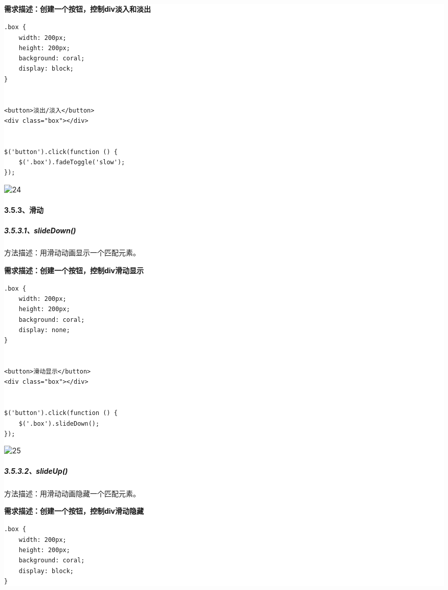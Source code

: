**需求描述：创建一个按钮，控制div淡入和淡出**

    .box {
        width: 200px;
        height: 200px;
        background: coral;
        display: block;
    }
    

    <button>淡出/淡入</button>
    <div class="box"></div>
    

    $('button').click(function () {
        $('.box').fadeToggle('slow');
    });
    

![24](https://img-blog.csdnimg.cn/img_convert/0ad608fd44ec3b4d3d5e8ce058afec20.gif)

#### 3.5.3、滑动

##### 3.5.3.1、slideDown()

方法描述：用滑动动画显示一个匹配元素。

**需求描述：创建一个按钮，控制div滑动显示**

    .box {
        width: 200px;
        height: 200px;
        background: coral;
        display: none;
    }
    

    <button>滑动显示</button>
    <div class="box"></div>
    

    $('button').click(function () {
        $('.box').slideDown();
    });
    

![25](https://img-blog.csdnimg.cn/img_convert/f232a8161448c6b01692aafc89246751.gif)

##### 3.5.3.2、slideUp()

方法描述：用滑动动画隐藏一个匹配元素。

**需求描述：创建一个按钮，控制div滑动隐藏**

    .box {
        width: 200px;
        height: 200px;
        background: coral;
        display: block;
    }
    